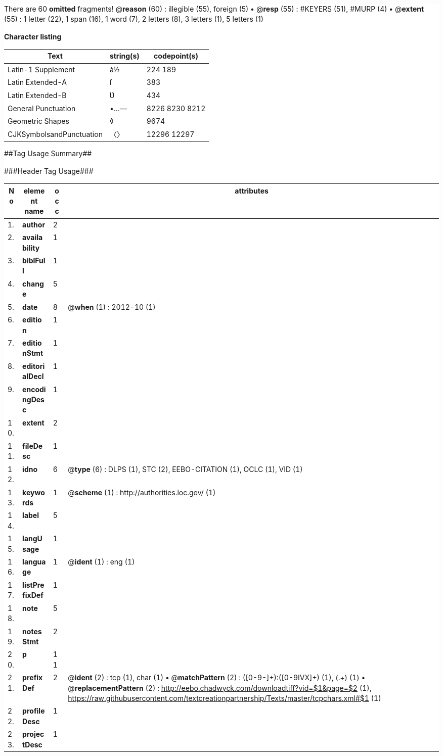 There are 60 **omitted** fragments! 
 @__reason__ (60) : illegible (55), foreign (5)  •  @__resp__ (55) : #KEYERS (51), #MURP (4)  •  @__extent__ (55) : 1 letter (22), 1 span (16), 1 word (7), 2 letters (8), 3 letters (1), 5 letters (1)

**Character listing**


|Text|string(s)|codepoint(s)|
|---|---|---|
|Latin-1 Supplement|à½|224 189|
|Latin Extended-A|ſ|383|
|Latin Extended-B|Ʋ|434|
|General Punctuation|•…—|8226 8230 8212|
|Geometric Shapes|◊|9674|
|CJKSymbolsandPunctuation|〈〉|12296 12297|

##Tag Usage Summary##

###Header Tag Usage###

|No|element name|occ|attributes|
|---|---|---|---|
|1.|__author__|2||
|2.|__availability__|1||
|3.|__biblFull__|1||
|4.|__change__|5||
|5.|__date__|8| @__when__ (1) : 2012-10 (1)|
|6.|__edition__|1||
|7.|__editionStmt__|1||
|8.|__editorialDecl__|1||
|9.|__encodingDesc__|1||
|10.|__extent__|2||
|11.|__fileDesc__|1||
|12.|__idno__|6| @__type__ (6) : DLPS (1), STC (2), EEBO-CITATION (1), OCLC (1), VID (1)|
|13.|__keywords__|1| @__scheme__ (1) : http://authorities.loc.gov/ (1)|
|14.|__label__|5||
|15.|__langUsage__|1||
|16.|__language__|1| @__ident__ (1) : eng (1)|
|17.|__listPrefixDef__|1||
|18.|__note__|5||
|19.|__notesStmt__|2||
|20.|__p__|11||
|21.|__prefixDef__|2| @__ident__ (2) : tcp (1), char (1)  •  @__matchPattern__ (2) : ([0-9\-]+):([0-9IVX]+) (1), (.+) (1)  •  @__replacementPattern__ (2) : http://eebo.chadwyck.com/downloadtiff?vid=$1&page=$2 (1), https://raw.githubusercontent.com/textcreationpartnership/Texts/master/tcpchars.xml#$1 (1)|
|22.|__profileDesc__|1||
|23.|__projectDesc__|1||